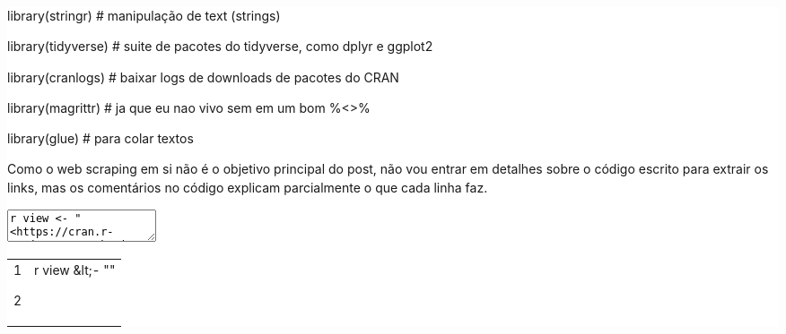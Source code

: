 <span class="crayon-e">library</span><span
class="crayon-sy">(</span><span class="crayon-v">stringr</span><span
class="crayon-sy">)</span><span class="crayon-h"> </span><span
class="crayon-p">\# manipulação de text (strings)</span>

<span class="crayon-e">library</span><span
class="crayon-sy">(</span><span class="crayon-v">tidyverse</span><span
class="crayon-sy">)</span><span class="crayon-h"> </span><span
class="crayon-p">\# suite de pacotes do tidyverse, como dplyr e
ggplot2</span>

<span class="crayon-e">library</span><span
class="crayon-sy">(</span><span class="crayon-v">cranlogs</span><span
class="crayon-sy">)</span><span class="crayon-h"> </span><span
class="crayon-p">\# baixar logs de downloads de pacotes do CRAN</span>

<span class="crayon-e">library</span><span
class="crayon-sy">(</span><span class="crayon-v">magrittr</span><span
class="crayon-sy">)</span><span class="crayon-h"> </span><span
class="crayon-p">\# ja que eu nao vivo sem em um bom %&lt;&gt;%</span>

<span class="crayon-e">library</span><span
class="crayon-sy">(</span><span class="crayon-v">glue</span><span
class="crayon-sy">)</span><span class="crayon-h"> </span><span
class="crayon-p">\# para colar textos</span>

</td>
</tr>
</table>

<p>
Como o web scraping em si não é o objetivo principal do post, não vou
entrar em detalhes sobre o código escrito para extrair os links, mas os
comentários no código explicam parcialmente o que cada linha faz.
</p>
<span class="crayon-title"></span>

<textarea wrap="soft" class="crayon-plain print-no" data-settings="dblclick" readonly style="-moz-tab-size:4; -o-tab-size:4; -webkit-tab-size:4; tab-size:4; font-size: 12px !important; line-height: 15px !important;">
r view &lt;- "<https://cran.r-project.org/web/views/TimeSeries.html>"
urls &lt;- view %&gt;%
</textarea>

<table class="crayon-table">
<tr class="crayon-row">
<td class="crayon-nums " data-settings="show">
1

2

</td>
<td class="crayon-code">
<span class="crayon-i">r</span><span class="crayon-h"> </span><span
class="crayon-v">view</span><span class="crayon-h"> </span><span
class="crayon-o">&</span><span class="crayon-v">lt</span><span
class="crayon-sy">;</span><span class="crayon-o">-</span><span
class="crayon-h"> </span><span
class="crayon-s">"<https://cran.r-project.org/web/views/TimeSeries.html>"</span>
